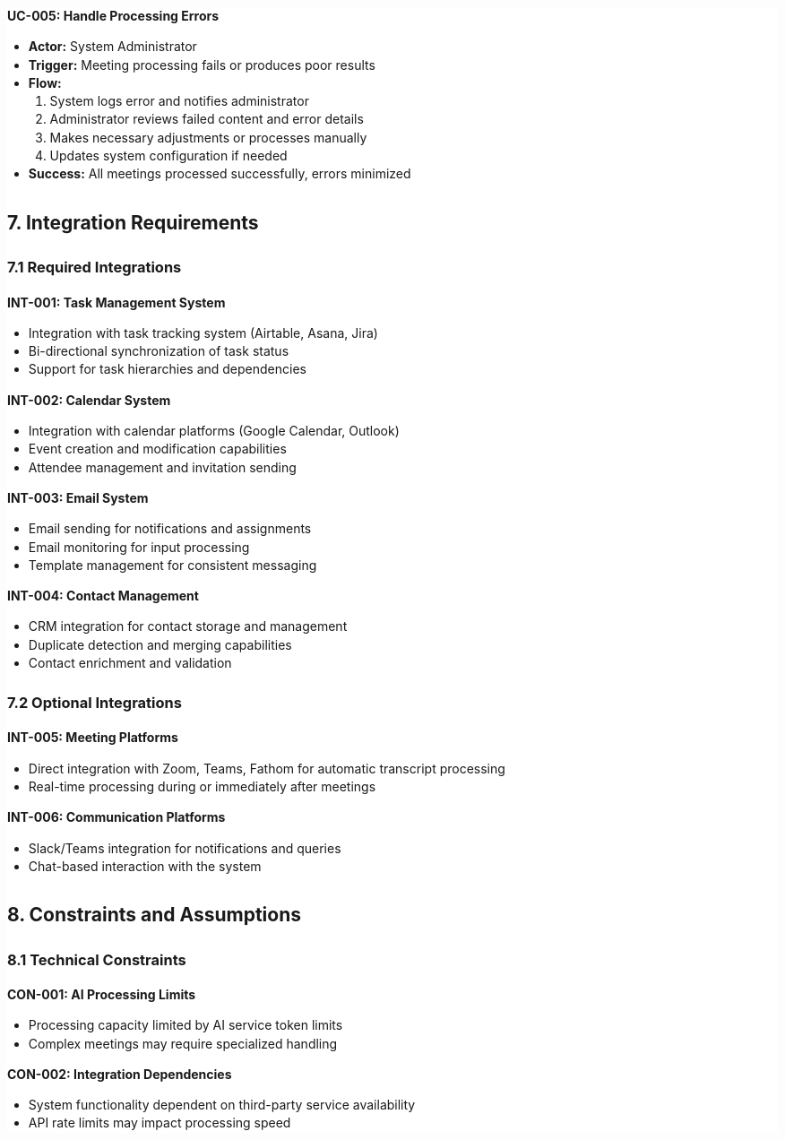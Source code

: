 **UC-005: Handle Processing Errors**
- **Actor:** System Administrator
- **Trigger:** Meeting processing fails or produces poor results
- **Flow:**
  1. System logs error and notifies administrator
  2. Administrator reviews failed content and error details
  3. Makes necessary adjustments or processes manually
  4. Updates system configuration if needed
- **Success:** All meetings processed successfully, errors minimized

## 7. Integration Requirements

### 7.1 Required Integrations

**INT-001: Task Management System**
- Integration with task tracking system (Airtable, Asana, Jira)
- Bi-directional synchronization of task status
- Support for task hierarchies and dependencies

**INT-002: Calendar System**
- Integration with calendar platforms (Google Calendar, Outlook)
- Event creation and modification capabilities
- Attendee management and invitation sending

**INT-003: Email System**
- Email sending for notifications and assignments
- Email monitoring for input processing
- Template management for consistent messaging

**INT-004: Contact Management**
- CRM integration for contact storage and management
- Duplicate detection and merging capabilities
- Contact enrichment and validation

### 7.2 Optional Integrations

**INT-005: Meeting Platforms**
- Direct integration with Zoom, Teams, Fathom for automatic transcript processing
- Real-time processing during or immediately after meetings

**INT-006: Communication Platforms**
- Slack/Teams integration for notifications and queries
- Chat-based interaction with the system

## 8. Constraints and Assumptions

### 8.1 Technical Constraints

**CON-001: AI Processing Limits**
- Processing capacity limited by AI service token limits
- Complex meetings may require specialized handling

**CON-002: Integration Dependencies**
- System functionality dependent on third-party service availability
- API rate limits may impact processing speed
